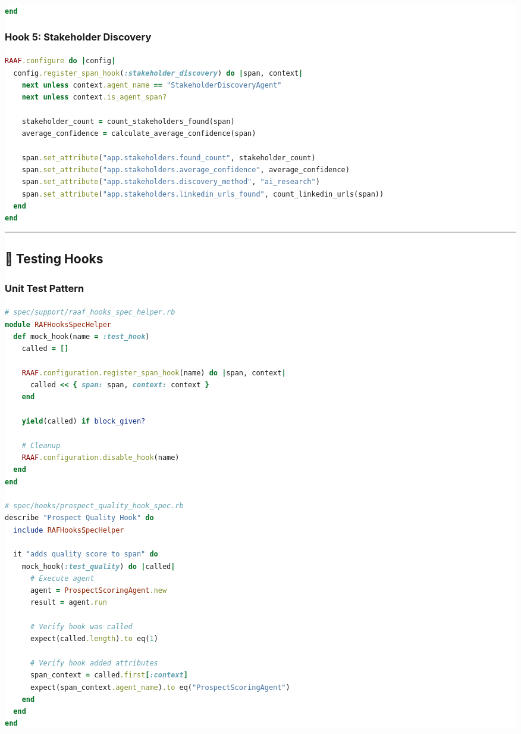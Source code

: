 ```ruby
end
```

### Hook 5: Stakeholder Discovery

```ruby
RAAF.configure do |config|
  config.register_span_hook(:stakeholder_discovery) do |span, context|
    next unless context.agent_name == "StakeholderDiscoveryAgent"
    next unless context.is_agent_span?

    stakeholder_count = count_stakeholders_found(span)
    average_confidence = calculate_average_confidence(span)

    span.set_attribute("app.stakeholders.found_count", stakeholder_count)
    span.set_attribute("app.stakeholders.average_confidence", average_confidence)
    span.set_attribute("app.stakeholders.discovery_method", "ai_research")
    span.set_attribute("app.stakeholders.linkedin_urls_found", count_linkedin_urls(span))
  end
end
```

---

## 🧪 Testing Hooks

### Unit Test Pattern

```ruby
# spec/support/raaf_hooks_spec_helper.rb
module RAFHooksSpecHelper
  def mock_hook(name = :test_hook)
    called = []

    RAAF.configuration.register_span_hook(name) do |span, context|
      called << { span: span, context: context }
    end

    yield(called) if block_given?

    # Cleanup
    RAAF.configuration.disable_hook(name)
  end
end

# spec/hooks/prospect_quality_hook_spec.rb
describe "Prospect Quality Hook" do
  include RAFHooksSpecHelper

  it "adds quality score to span" do
    mock_hook(:test_quality) do |called|
      # Execute agent
      agent = ProspectScoringAgent.new
      result = agent.run

      # Verify hook was called
      expect(called.length).to eq(1)

      # Verify hook added attributes
      span_context = called.first[:context]
      expect(span_context.agent_name).to eq("ProspectScoringAgent")
    end
  end
end
```